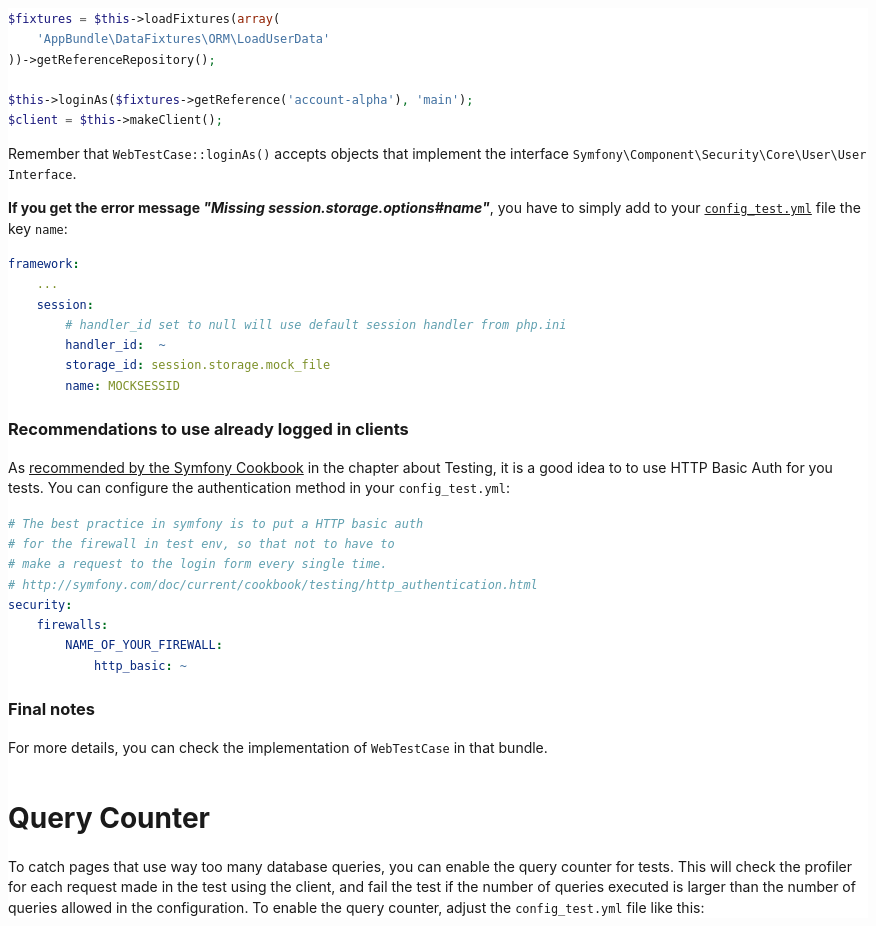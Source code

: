 ```php
$fixtures = $this->loadFixtures(array(
    'AppBundle\DataFixtures\ORM\LoadUserData'
))->getReferenceRepository();

$this->loginAs($fixtures->getReference('account-alpha'), 'main');
$client = $this->makeClient();
```

Remember that `WebTestCase::loginAs()` accepts objects that implement the interface `Symfony\Component\Security\Core\User\UserInterface`. 

**If you get the error message *"Missing session.storage.options#name"***, you have to simply add to your
[`config_test.yml`](https://github.com/liip/LiipFunctionalTestBundle/blob/master/Tests/App/config.yml#L16)
file the key `name`:

```yaml
framework:
    ...
    session:
        # handler_id set to null will use default session handler from php.ini
        handler_id:  ~
        storage_id: session.storage.mock_file
        name: MOCKSESSID
```

### Recommendations to use already logged in clients

As [recommended by the Symfony Cookbook](http://symfony.com/doc/current/cookbook/testing/http_authentication.html) in
the chapter about Testing, it is a good idea to to use HTTP Basic Auth for you tests. You can configure the
authentication method in your `config_test.yml`:

```yaml
# The best practice in symfony is to put a HTTP basic auth
# for the firewall in test env, so that not to have to
# make a request to the login form every single time.
# http://symfony.com/doc/current/cookbook/testing/http_authentication.html
security:
    firewalls:
        NAME_OF_YOUR_FIREWALL:
            http_basic: ~
```

### Final notes

For more details, you can check the implementation of `WebTestCase` in that bundle.

Query Counter
=============

To catch pages that use way too many database queries, you can enable the query
counter for tests. This will check the profiler for each request made in the
test using the client, and fail the test if the number of queries executed is
larger than the number of queries allowed in the configuration. To enable the
query counter, adjust the `config_test.yml` file like this:
